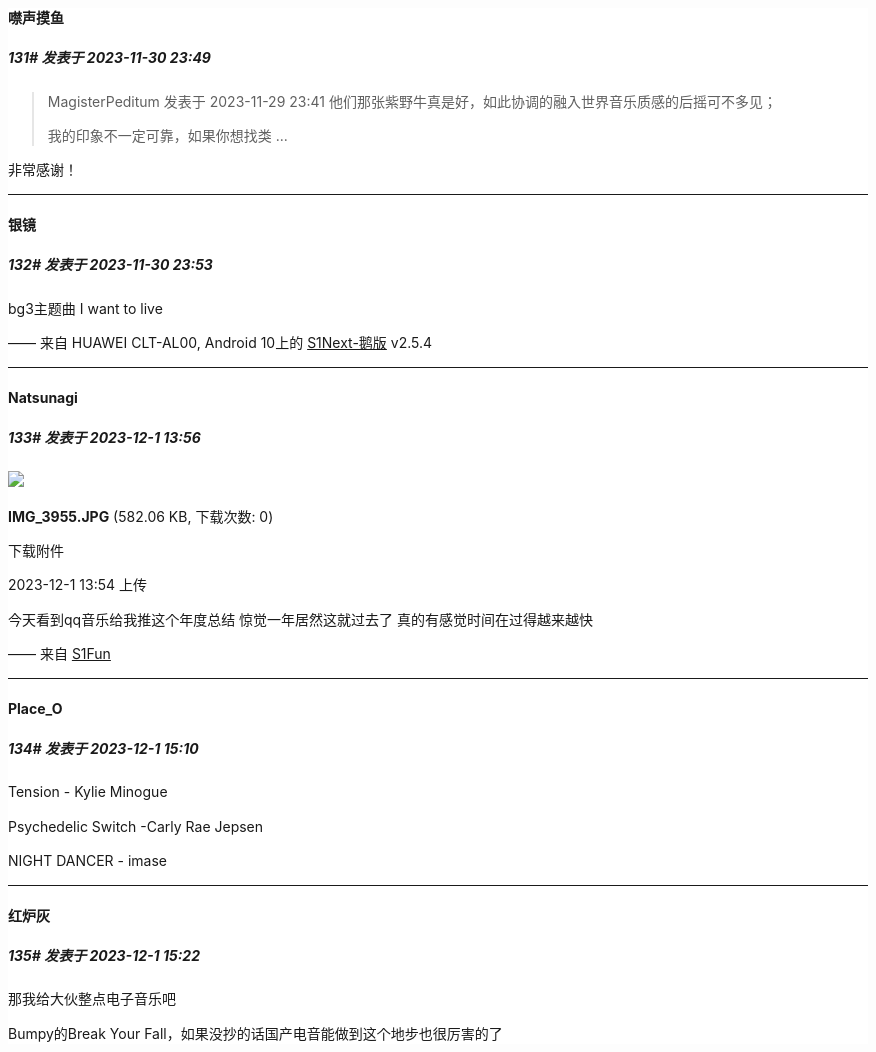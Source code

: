 ####  噤声摸鱼  
##### 131#       发表于 2023-11-30 23:49

<blockquote>MagisterPeditum 发表于 2023-11-29 23:41
他们那张紫野牛真是好，如此协调的融入世界音乐质感的后摇可不多见；

我的印象不一定可靠，如果你想找类 ...</blockquote>
非常感谢！

*****

####  银镜  
##### 132#       发表于 2023-11-30 23:53

bg3主题曲 I want to live

—— 来自 HUAWEI CLT-AL00, Android 10上的 [S1Next-鹅版](https://github.com/ykrank/S1-Next/releases) v2.5.4


*****

####  Natsunagi  
##### 133#       发表于 2023-12-1 13:56

<img src="https://img.saraba1st.com/forum/202312/01/135405d1o84uo85rupr335.jpg" referrerpolicy="no-referrer">

<strong>IMG_3955.JPG</strong> (582.06 KB, 下载次数: 0)

下载附件

2023-12-1 13:54 上传

今天看到qq音乐给我推这个年度总结 惊觉一年居然这就过去了 真的有感觉时间在过得越来越快

—— 来自 [S1Fun](https://s1fun.koalcat.com)


*****

####  Place_O  
##### 134#       发表于 2023-12-1 15:10

Tension - Kylie Minogue

Psychedelic Switch -Carly Rae Jepsen

NIGHT DANCER - imase


*****

####  红炉灰  
##### 135#       发表于 2023-12-1 15:22

那我给大伙整点电子音乐吧

Bumpy的Break Your Fall，如果没抄的话国产电音能做到这个地步也很厉害的了
